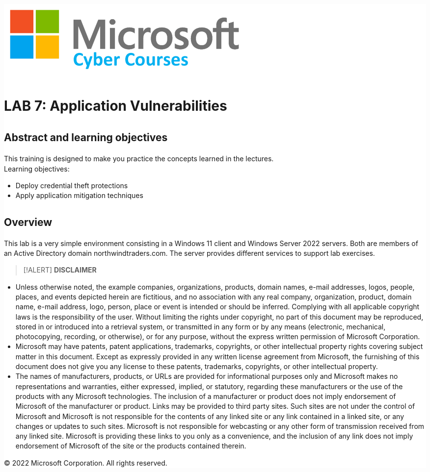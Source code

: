 ![MSCyberCoursesResized.png](lab7/MSCyberCoursesResized.png)


# LAB 7: Application Vulnerabilities
## Abstract and learning objectives  

This training is designed to make you practice the concepts learned in the lectures.  
Learning objectives:  
- Deploy credential theft protections
- Apply application mitigation techniques

## Overview 

This lab is a very simple environment consisting in a Windows 11 client and Windows Server 2022 servers. Both are members of an Active Directory domain northwindtraders.com. The server provides different services to support lab exercises. 

>[!ALERT] **DISCLAIMER**   
- Unless otherwise noted, the example companies, organizations, products, domain names, e-mail addresses, logos, people, places, and events depicted herein are fictitious, and no association with any real company, organization, product, domain name, e-mail address, logo, person, place or event is intended or should be inferred. Complying with all applicable copyright laws is the responsibility of the user. Without limiting the rights under copyright, no part of this document may be reproduced, stored in or introduced into a retrieval system, or transmitted in any form or by any means (electronic, mechanical, photocopying, recording, or otherwise), or for any purpose, without the express written permission of Microsoft Corporation.   
- Microsoft may have patents, patent applications, trademarks, copyrights, or other intellectual property rights covering subject matter in this document. Except as expressly provided in any written license agreement from Microsoft, the furnishing of this document does not give you any license to these patents, trademarks, copyrights, or other intellectual property.
- The names of manufacturers, products, or URLs are provided for informational purposes only and Microsoft makes no representations and warranties, either expressed, implied, or statutory, regarding these manufacturers or the use of the products with any Microsoft technologies. The inclusion of a manufacturer or product does not imply endorsement of Microsoft of the manufacturer or product. Links may be provided to third party sites. Such sites are not under the control of Microsoft and Microsoft is not responsible for the contents of any linked site or any link contained in a linked site, or any changes or updates to such sites. Microsoft is not responsible for webcasting or any other form of transmission received from any linked site. Microsoft is providing these links to you only as a convenience, and the inclusion of any link does not imply endorsement of Microsoft of the site or the products contained therein.

© 2022 Microsoft Corporation. All rights reserved.
